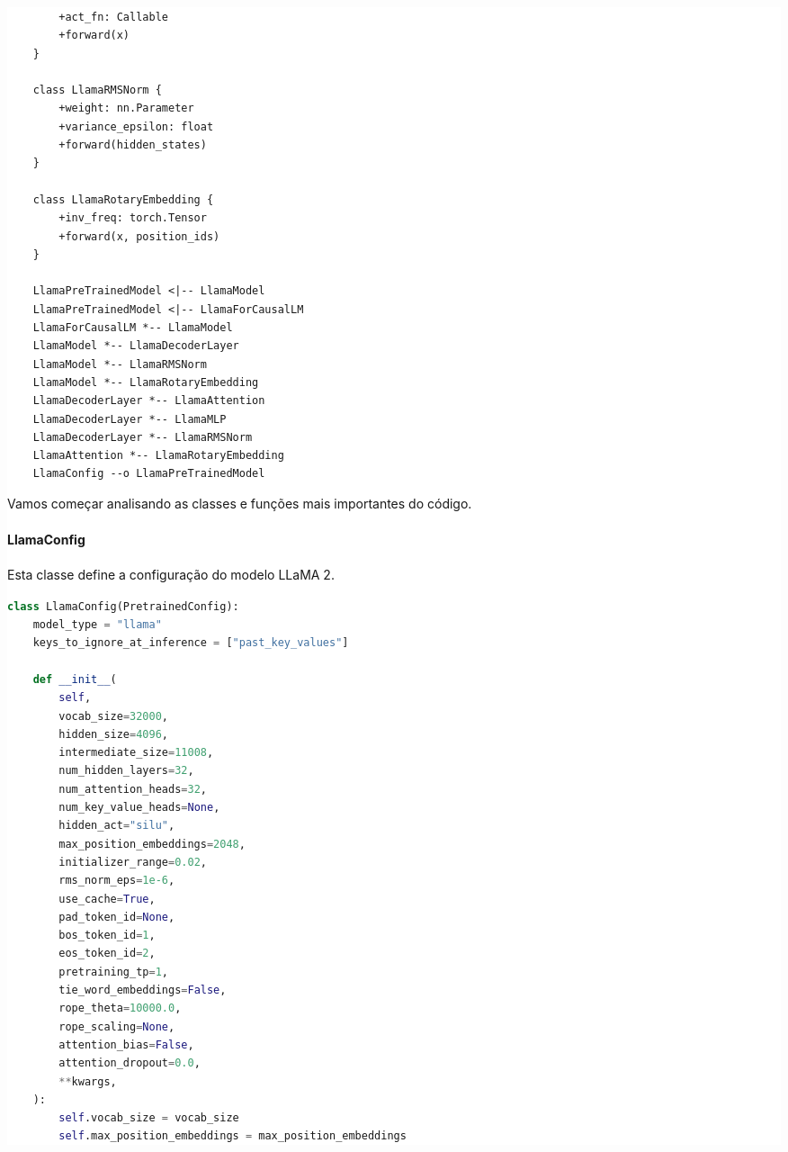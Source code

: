 ````mermaid
        +act_fn: Callable
        +forward(x)
    }

    class LlamaRMSNorm {
        +weight: nn.Parameter
        +variance_epsilon: float
        +forward(hidden_states)
    }

    class LlamaRotaryEmbedding {
        +inv_freq: torch.Tensor
        +forward(x, position_ids)
    }

    LlamaPreTrainedModel <|-- LlamaModel
    LlamaPreTrainedModel <|-- LlamaForCausalLM
    LlamaForCausalLM *-- LlamaModel
    LlamaModel *-- LlamaDecoderLayer
    LlamaModel *-- LlamaRMSNorm
    LlamaModel *-- LlamaRotaryEmbedding
    LlamaDecoderLayer *-- LlamaAttention
    LlamaDecoderLayer *-- LlamaMLP
    LlamaDecoderLayer *-- LlamaRMSNorm
    LlamaAttention *-- LlamaRotaryEmbedding
    LlamaConfig --o LlamaPreTrainedModel
````

Vamos começar analisando as classes e funções mais importantes do código.

#### LlamaConfig

Esta classe define a configuração do modelo LLaMA 2.

```python
class LlamaConfig(PretrainedConfig):
    model_type = "llama"
    keys_to_ignore_at_inference = ["past_key_values"]

    def __init__(
        self,
        vocab_size=32000,
        hidden_size=4096,
        intermediate_size=11008,
        num_hidden_layers=32,
        num_attention_heads=32,
        num_key_value_heads=None,
        hidden_act="silu",
        max_position_embeddings=2048,
        initializer_range=0.02,
        rms_norm_eps=1e-6,
        use_cache=True,
        pad_token_id=None,
        bos_token_id=1,
        eos_token_id=2,
        pretraining_tp=1,
        tie_word_embeddings=False,
        rope_theta=10000.0,
        rope_scaling=None,
        attention_bias=False,
        attention_dropout=0.0,
        **kwargs,
    ):
        self.vocab_size = vocab_size
        self.max_position_embeddings = max_position_embeddings
```